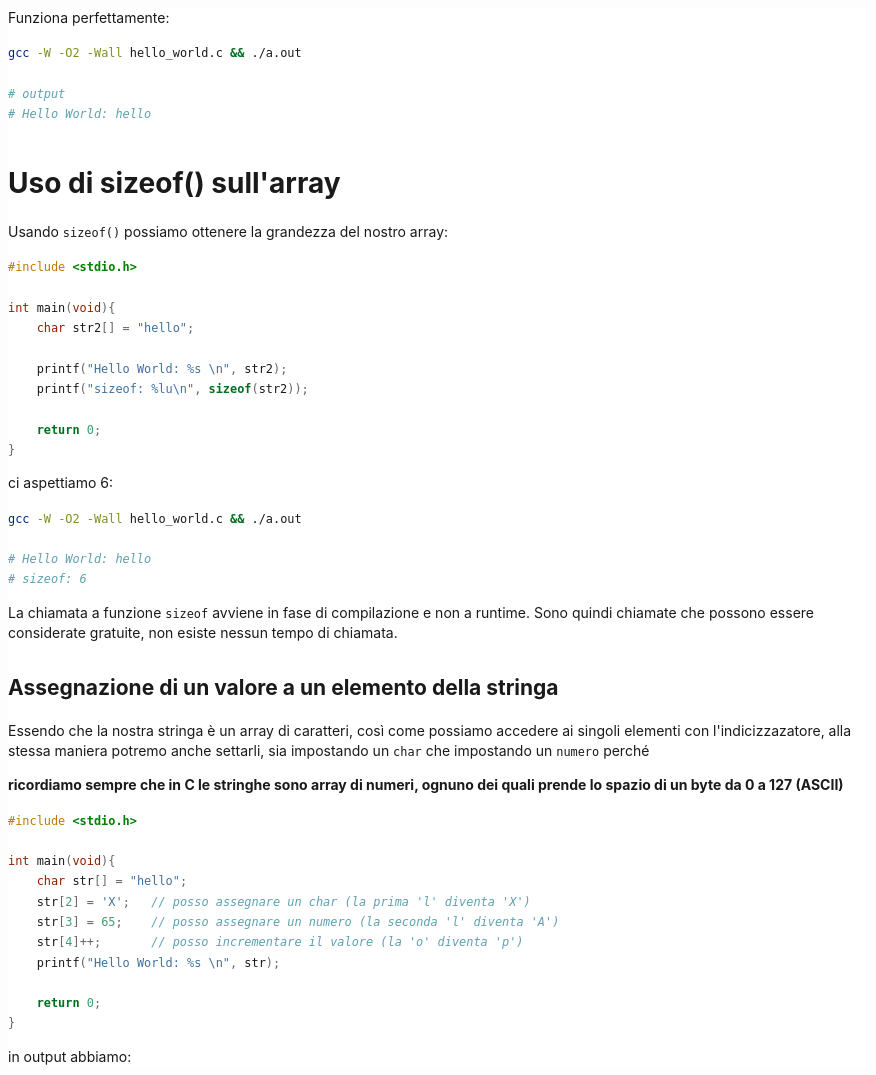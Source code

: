 Funziona perfettamente:

```sh
gcc -W -O2 -Wall hello_world.c && ./a.out 

# output
# Hello World: hello
```

# Uso di sizeof() sull'array

Usando `sizeof()` possiamo ottenere la grandezza del nostro array:

```c
#include <stdio.h>

int main(void){
    char str2[] = "hello";                     
    
    printf("Hello World: %s \n", str2);
    printf("sizeof: %lu\n", sizeof(str2));

    return 0;
}
```
ci aspettiamo 6:

```sh
gcc -W -O2 -Wall hello_world.c && ./a.out 

# Hello World: hello 
# sizeof: 6

```

La chiamata a funzione `sizeof` avviene in fase di compilazione e non a runtime. Sono quindi chiamate che possono essere considerate gratuite, non esiste nessun tempo di chiamata.

## Assegnazione di un valore a un elemento della stringa

Essendo che la nostra stringa è un array di caratteri, così come possiamo accedere ai singoli elementi con l'indicizzazatore, alla stessa maniera potremo anche settarli, sia impostando un `char` che impostando un `numero` perché

**ricordiamo sempre che in C le stringhe sono array di numeri, ognuno dei quali prende lo spazio di un byte da 0 a 127 (ASCII)**

```c
#include <stdio.h>

int main(void){
    char str[] = "hello";                     
    str[2] = 'X';   // posso assegnare un char (la prima 'l' diventa 'X')
    str[3] = 65;    // posso assegnare un numero (la seconda 'l' diventa 'A')
    str[4]++;       // posso incrementare il valore (la 'o' diventa 'p')
    printf("Hello World: %s \n", str);

    return 0;
}
```
in output abbiamo:
